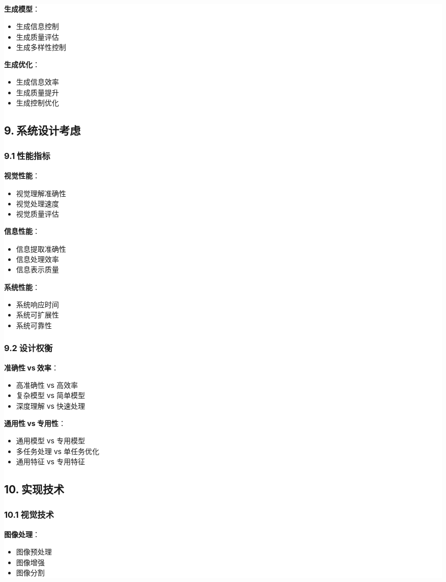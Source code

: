 **生成模型**：

- 生成信息控制
- 生成质量评估
- 生成多样性控制

**生成优化**：

- 生成信息效率
- 生成质量提升
- 生成控制优化

## 9. 系统设计考虑

### 9.1 性能指标

**视觉性能**：

- 视觉理解准确性
- 视觉处理速度
- 视觉质量评估

**信息性能**：

- 信息提取准确性
- 信息处理效率
- 信息表示质量

**系统性能**：

- 系统响应时间
- 系统可扩展性
- 系统可靠性

### 9.2 设计权衡

**准确性 vs 效率**：

- 高准确性 vs 高效率
- 复杂模型 vs 简单模型
- 深度理解 vs 快速处理

**通用性 vs 专用性**：

- 通用模型 vs 专用模型
- 多任务处理 vs 单任务优化
- 通用特征 vs 专用特征

## 10. 实现技术

### 10.1 视觉技术

**图像处理**：

- 图像预处理
- 图像增强
- 图像分割
